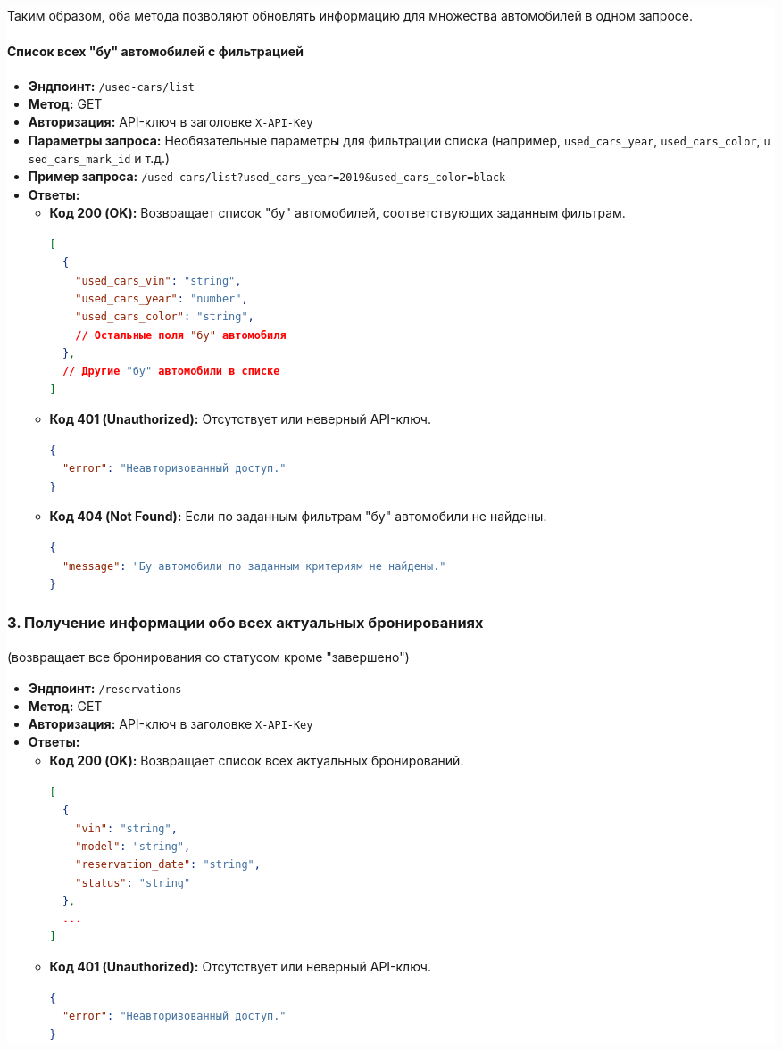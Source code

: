 Таким образом, оба метода позволяют обновлять информацию для множества автомобилей в одном запросе.




#### Список всех "бу" автомобилей с фильтрацией

- **Эндпоинт:** `/used-cars/list`
- **Метод:** GET
- **Авторизация:** API-ключ в заголовке `X-API-Key`
- **Параметры запроса:** Необязательные параметры для фильтрации списка (например, `used_cars_year`, `used_cars_color`, `used_cars_mark_id` и т.д.)
- **Пример запроса:** `/used-cars/list?used_cars_year=2019&used_cars_color=black`
- **Ответы:**
  - **Код 200 (OK):** Возвращает список "бу" автомобилей, соответствующих заданным фильтрам.
    ```json
    [
      {
        "used_cars_vin": "string",
        "used_cars_year": "number",
        "used_cars_color": "string",
        // Остальные поля "бу" автомобиля
      },
      // Другие "бу" автомобили в списке
    ]
    ```
  - **Код 401 (Unauthorized):** Отсутствует или неверный API-ключ.
    ```json
    {
      "error": "Неавторизованный доступ."
    }
    ```
  - **Код 404 (Not Found):** Если по заданным фильтрам "бу" автомобили не найдены.
    ```json
    {
      "message": "Бу автомобили по заданным критериям не найдены."
    }
    ```



### 3. Получение информации обо всех актуальных бронированиях
(возвращает все бронирования со статусом кроме "завершено")
- **Эндпоинт:** `/reservations`
- **Метод:** GET
- **Авторизация:** API-ключ в заголовке `X-API-Key`
- **Ответы:**
  - **Код 200 (OK):** Возвращает список всех актуальных бронирований.
    ```json
    [
      {
        "vin": "string",
        "model": "string",
        "reservation_date": "string",
        "status": "string"
      },
      ...
    ]
    ```
  - **Код 401 (Unauthorized):** Отсутствует или неверный API-ключ.
    ```json
    {
      "error": "Неавторизованный доступ."
    }
    ```